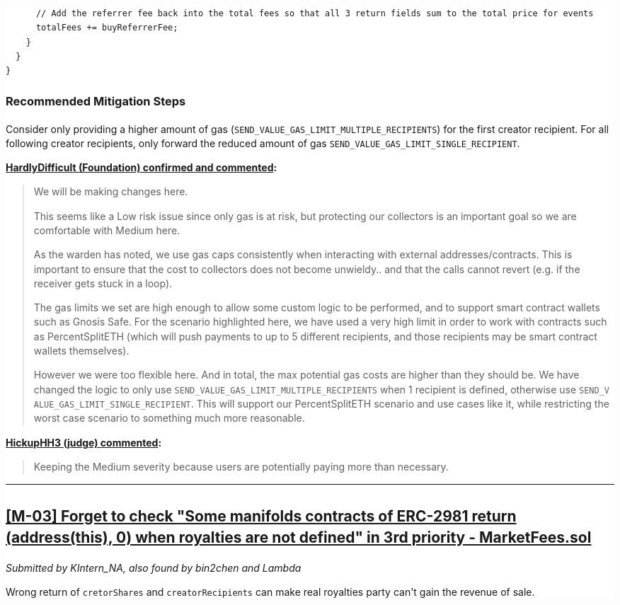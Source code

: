 ```solidity
      // Add the referrer fee back into the total fees so that all 3 return fields sum to the total price for events
      totalFees += buyReferrerFee;
    }
  }
}
```

### Recommended Mitigation Steps

Consider only providing a higher amount of gas (`SEND_VALUE_GAS_LIMIT_MULTIPLE_RECIPIENTS`) for the first creator recipient. For all following creator recipients, only forward the reduced amount of gas `SEND_VALUE_GAS_LIMIT_SINGLE_RECIPIENT`.

**[HardlyDifficult (Foundation) confirmed and commented](https://github.com/code-423n4/2022-08-foundation-findings/issues/165#issuecomment-1220553946):**
 > We will be making changes here.
> 
> This seems like a Low risk issue since only gas is at risk, but protecting our collectors is an important goal so we are comfortable with Medium here.
> 
> As the warden has noted, we use gas caps consistently when interacting with external addresses/contracts. This is important to ensure that the cost to collectors does not become unwieldy.. and that the calls cannot revert (e.g. if the receiver gets stuck in a loop).
> 
> The gas limits we set are high enough to allow some custom logic to be performed, and to support smart contract wallets such as Gnosis Safe. For the scenario highlighted here, we have used a very high limit in order to work with contracts such as PercentSplitETH (which will push payments to up to 5 different recipients, and those recipients may be smart contract wallets themselves).
> 
> However we were too flexible here. And in total, the max potential gas costs are higher than they should be. We have changed the logic to only use `SEND_VALUE_GAS_LIMIT_MULTIPLE_RECIPIENTS` when 1 recipient is defined, otherwise use `SEND_VALUE_GAS_LIMIT_SINGLE_RECIPIENT`. This will support our PercentSplitETH scenario and use cases like it, while restricting the worst case scenario to something much more reasonable.

**[HickupHH3 (judge) commented](https://github.com/code-423n4/2022-08-foundation-findings/issues/165#issuecomment-1228026327):**
 > Keeping the Medium severity because users are potentially paying more than necessary.



***

## [[M-03] Forget to check "Some manifolds contracts of ERC-2981 return (address(this), 0) when royalties are not defined" in 3rd priority - MarketFees.sol](https://github.com/code-423n4/2022-08-foundation-findings/issues/147)
_Submitted by KIntern&#95;NA, also found by bin2chen and Lambda_

Wrong return of `cretorShares` and `creatorRecipients` can make real royalties party can't gain the revenue of sale.
